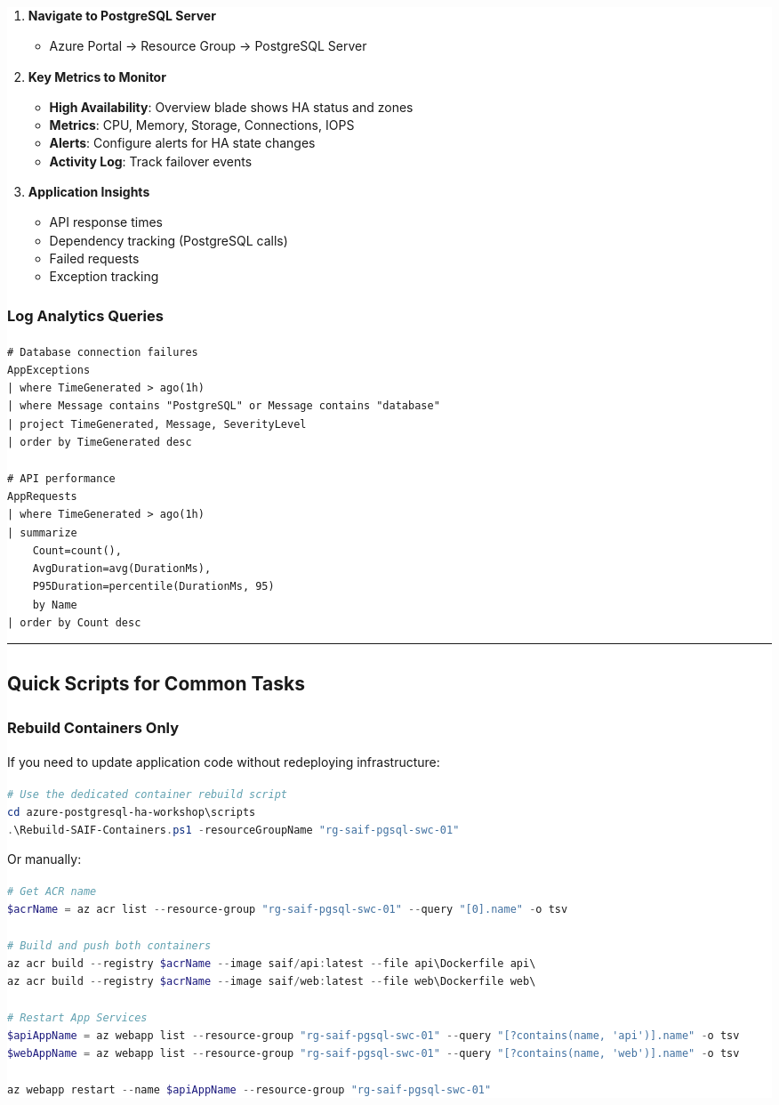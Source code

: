1. **Navigate to PostgreSQL Server**
   - Azure Portal → Resource Group → PostgreSQL Server

2. **Key Metrics to Monitor**
   - **High Availability**: Overview blade shows HA status and zones
   - **Metrics**: CPU, Memory, Storage, Connections, IOPS
   - **Alerts**: Configure alerts for HA state changes
   - **Activity Log**: Track failover events

3. **Application Insights**
   - API response times
   - Dependency tracking (PostgreSQL calls)
   - Failed requests
   - Exception tracking

### Log Analytics Queries

```kusto
# Database connection failures
AppExceptions
| where TimeGenerated > ago(1h)
| where Message contains "PostgreSQL" or Message contains "database"
| project TimeGenerated, Message, SeverityLevel
| order by TimeGenerated desc

# API performance
AppRequests
| where TimeGenerated > ago(1h)
| summarize 
    Count=count(),
    AvgDuration=avg(DurationMs),
    P95Duration=percentile(DurationMs, 95)
    by Name
| order by Count desc
```

---

## Quick Scripts for Common Tasks

### Rebuild Containers Only

If you need to update application code without redeploying infrastructure:

```powershell
# Use the dedicated container rebuild script
cd azure-postgresql-ha-workshop\scripts
.\Rebuild-SAIF-Containers.ps1 -resourceGroupName "rg-saif-pgsql-swc-01"
```

Or manually:

```powershell
# Get ACR name
$acrName = az acr list --resource-group "rg-saif-pgsql-swc-01" --query "[0].name" -o tsv

# Build and push both containers
az acr build --registry $acrName --image saif/api:latest --file api\Dockerfile api\
az acr build --registry $acrName --image saif/web:latest --file web\Dockerfile web\

# Restart App Services
$apiAppName = az webapp list --resource-group "rg-saif-pgsql-swc-01" --query "[?contains(name, 'api')].name" -o tsv
$webAppName = az webapp list --resource-group "rg-saif-pgsql-swc-01" --query "[?contains(name, 'web')].name" -o tsv

az webapp restart --name $apiAppName --resource-group "rg-saif-pgsql-swc-01"
```